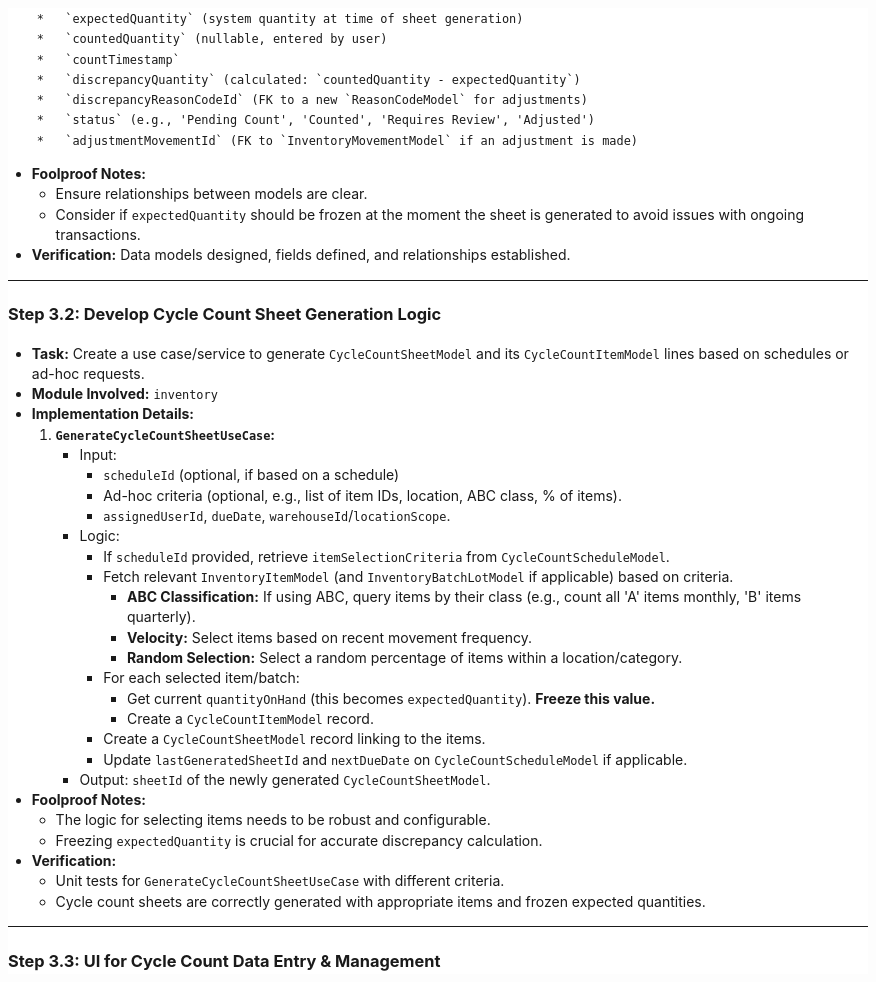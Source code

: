         *   `expectedQuantity` (system quantity at time of sheet generation)
        *   `countedQuantity` (nullable, entered by user)
        *   `countTimestamp`
        *   `discrepancyQuantity` (calculated: `countedQuantity - expectedQuantity`)
        *   `discrepancyReasonCodeId` (FK to a new `ReasonCodeModel` for adjustments)
        *   `status` (e.g., 'Pending Count', 'Counted', 'Requires Review', 'Adjusted')
        *   `adjustmentMovementId` (FK to `InventoryMovementModel` if an adjustment is made)
*   **Foolproof Notes:**
    *   Ensure relationships between models are clear.
    *   Consider if `expectedQuantity` should be frozen at the moment the sheet is generated to avoid issues with ongoing transactions.
*   **Verification:** Data models designed, fields defined, and relationships established.

---

### Step 3.2: Develop Cycle Count Sheet Generation Logic

*   **Task:** Create a use case/service to generate `CycleCountSheetModel` and its `CycleCountItemModel` lines based on schedules or ad-hoc requests.
*   **Module Involved:** `inventory`
*   **Implementation Details:**
    1.  **`GenerateCycleCountSheetUseCase`:**
        *   Input:
            *   `scheduleId` (optional, if based on a schedule)
            *   Ad-hoc criteria (optional, e.g., list of item IDs, location, ABC class, % of items).
            *   `assignedUserId`, `dueDate`, `warehouseId`/`locationScope`.
        *   Logic:
            *   If `scheduleId` provided, retrieve `itemSelectionCriteria` from `CycleCountScheduleModel`.
            *   Fetch relevant `InventoryItemModel` (and `InventoryBatchLotModel` if applicable) based on criteria.
                *   **ABC Classification:** If using ABC, query items by their class (e.g., count all 'A' items monthly, 'B' items quarterly).
                *   **Velocity:** Select items based on recent movement frequency.
                *   **Random Selection:** Select a random percentage of items within a location/category.
            *   For each selected item/batch:
                *   Get current `quantityOnHand` (this becomes `expectedQuantity`). **Freeze this value.**
                *   Create a `CycleCountItemModel` record.
            *   Create a `CycleCountSheetModel` record linking to the items.
            *   Update `lastGeneratedSheetId` and `nextDueDate` on `CycleCountScheduleModel` if applicable.
        *   Output: `sheetId` of the newly generated `CycleCountSheetModel`.
*   **Foolproof Notes:**
    *   The logic for selecting items needs to be robust and configurable.
    *   Freezing `expectedQuantity` is crucial for accurate discrepancy calculation.
*   **Verification:**
    *   Unit tests for `GenerateCycleCountSheetUseCase` with different criteria.
    *   Cycle count sheets are correctly generated with appropriate items and frozen expected quantities.

---

### Step 3.3: UI for Cycle Count Data Entry & Management
